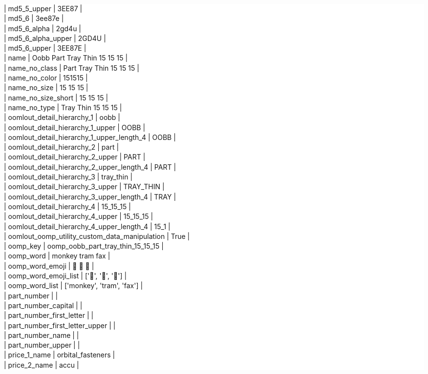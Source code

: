 | md5_5_upper | 3EE87 |  
| md5_6 | 3ee87e |  
| md5_6_alpha | 2gd4u |  
| md5_6_alpha_upper | 2GD4U |  
| md5_6_upper | 3EE87E |  
| name | Oobb Part Tray Thin 15 15 15 |  
| name_no_class | Part Tray Thin 15 15 15 |  
| name_no_color | 151515 |  
| name_no_size | 15 15 15 |  
| name_no_size_short | 15 15 15 |  
| name_no_type | Tray Thin 15 15 15 |  
| oomlout_detail_hierarchy_1 | oobb |  
| oomlout_detail_hierarchy_1_upper | OOBB |  
| oomlout_detail_hierarchy_1_upper_length_4 | OOBB |  
| oomlout_detail_hierarchy_2 | part |  
| oomlout_detail_hierarchy_2_upper | PART |  
| oomlout_detail_hierarchy_2_upper_length_4 | PART |  
| oomlout_detail_hierarchy_3 | tray_thin |  
| oomlout_detail_hierarchy_3_upper | TRAY_THIN |  
| oomlout_detail_hierarchy_3_upper_length_4 | TRAY |  
| oomlout_detail_hierarchy_4 | 15_15_15 |  
| oomlout_detail_hierarchy_4_upper | 15_15_15 |  
| oomlout_detail_hierarchy_4_upper_length_4 | 15_1 |  
| oomlout_oomp_utility_custom_data_manipulation | True |  
| oomp_key | oomp_oobb_part_tray_thin_15_15_15 |  
| oomp_word | monkey tram fax |  
| oomp_word_emoji | :monkey: :tram: :fax: |  
| oomp_word_emoji_list | [':monkey:', ':tram:', ':fax:'] |  
| oomp_word_list | ['monkey', 'tram', 'fax'] |  
| part_number |  |  
| part_number_capital |  |  
| part_number_first_letter |  |  
| part_number_first_letter_upper |  |  
| part_number_name |  |  
| part_number_upper |  |  
| price_1_name | orbital_fasteners |  
| price_2_name | accu |  
